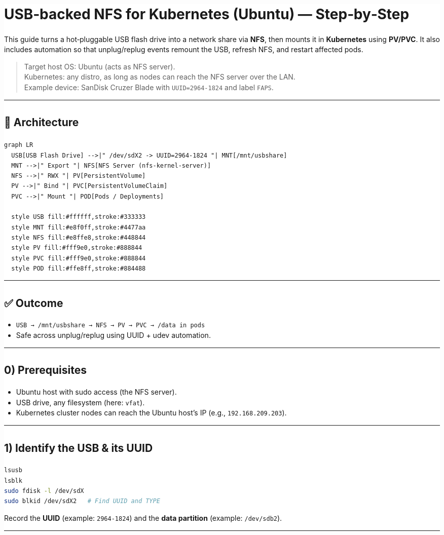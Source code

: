# USB‑backed NFS for Kubernetes (Ubuntu) — Step‑by‑Step

This guide turns a hot‑pluggable USB flash drive into a network share via **NFS**, then mounts it in **Kubernetes** using **PV/PVC**. It also includes automation so that unplug/replug events remount the USB, refresh NFS, and restart affected pods.

> Target host OS: Ubuntu (acts as NFS server).  
> Kubernetes: any distro, as long as nodes can reach the NFS server over the LAN.  
> Example device: SanDisk Cruzer Blade with `UUID=2964-1824` and label `FAPS`.

---

## 📐 Architecture
```mermaid
graph LR
  USB[USB Flash Drive] -->|" /dev/sdX2 -> UUID=2964-1824 "| MNT[/mnt/usbshare]
  MNT -->|" Export "| NFS[NFS Server (nfs-kernel-server)]
  NFS -->|" RWX "| PV[PersistentVolume]
  PV -->|" Bind "| PVC[PersistentVolumeClaim]
  PVC -->|" Mount "| POD[Pods / Deployments]

  style USB fill:#ffffff,stroke:#333333
  style MNT fill:#e8f0ff,stroke:#4477aa
  style NFS fill:#e8ffe8,stroke:#448844
  style PV fill:#fff9e0,stroke:#888844
  style PVC fill:#fff9e0,stroke:#888844
  style POD fill:#ffe8ff,stroke:#884488
```

---

## ✅ Outcome
- `USB → /mnt/usbshare → NFS → PV → PVC → /data in pods`
- Safe across unplug/replug using UUID + udev automation.

---

## 0) Prerequisites
- Ubuntu host with sudo access (the NFS server).  
- USB drive, any filesystem (here: `vfat`).  
- Kubernetes cluster nodes can reach the Ubuntu host’s IP (e.g., `192.168.209.203`).

---

## 1) Identify the USB & its UUID
```bash
lsusb
lsblk
sudo fdisk -l /dev/sdX
sudo blkid /dev/sdX2   # Find UUID and TYPE
```
Record the **UUID** (example: `2964-1824`) and the **data partition** (example: `/dev/sdb2`).

---